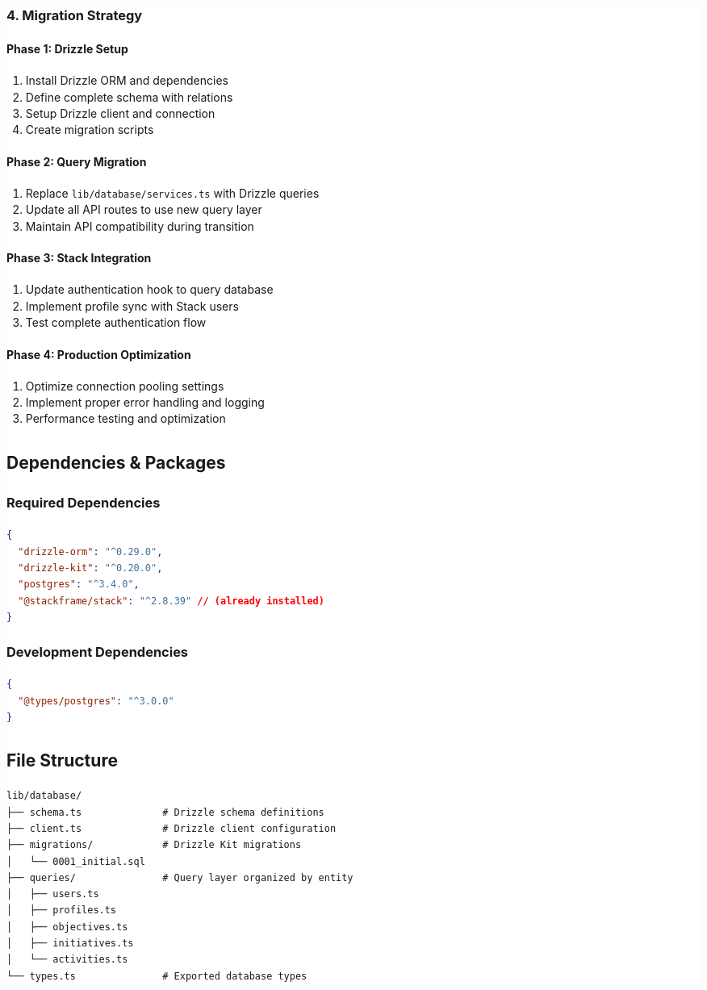 ### 4. Migration Strategy

#### Phase 1: Drizzle Setup
1. Install Drizzle ORM and dependencies
2. Define complete schema with relations
3. Setup Drizzle client and connection
4. Create migration scripts

#### Phase 2: Query Migration  
1. Replace `lib/database/services.ts` with Drizzle queries
2. Update all API routes to use new query layer
3. Maintain API compatibility during transition

#### Phase 3: Stack Integration
1. Update authentication hook to query database
2. Implement profile sync with Stack users
3. Test complete authentication flow

#### Phase 4: Production Optimization
1. Optimize connection pooling settings
2. Implement proper error handling and logging
3. Performance testing and optimization

## Dependencies & Packages

### Required Dependencies
```json
{
  "drizzle-orm": "^0.29.0",
  "drizzle-kit": "^0.20.0", 
  "postgres": "^3.4.0",
  "@stackframe/stack": "^2.8.39" // (already installed)
}
```

### Development Dependencies
```json
{
  "@types/postgres": "^3.0.0"
}
```

## File Structure

```
lib/database/
├── schema.ts              # Drizzle schema definitions
├── client.ts              # Drizzle client configuration  
├── migrations/            # Drizzle Kit migrations
│   └── 0001_initial.sql
├── queries/               # Query layer organized by entity
│   ├── users.ts
│   ├── profiles.ts
│   ├── objectives.ts
│   ├── initiatives.ts
│   └── activities.ts
└── types.ts               # Exported database types
```

